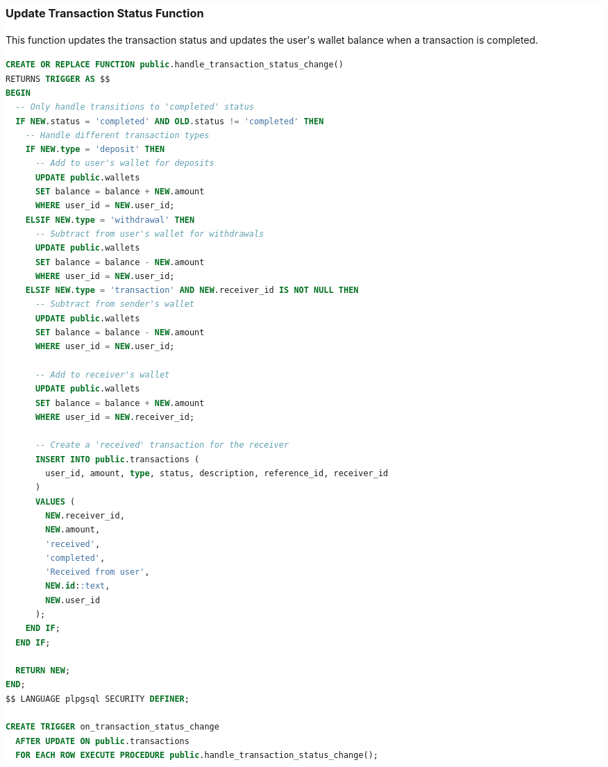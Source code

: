 ### Update Transaction Status Function

This function updates the transaction status and updates the user's wallet balance when a transaction is completed.

```sql
CREATE OR REPLACE FUNCTION public.handle_transaction_status_change()
RETURNS TRIGGER AS $$
BEGIN
  -- Only handle transitions to 'completed' status
  IF NEW.status = 'completed' AND OLD.status != 'completed' THEN
    -- Handle different transaction types
    IF NEW.type = 'deposit' THEN
      -- Add to user's wallet for deposits
      UPDATE public.wallets
      SET balance = balance + NEW.amount
      WHERE user_id = NEW.user_id;
    ELSIF NEW.type = 'withdrawal' THEN
      -- Subtract from user's wallet for withdrawals
      UPDATE public.wallets
      SET balance = balance - NEW.amount
      WHERE user_id = NEW.user_id;
    ELSIF NEW.type = 'transaction' AND NEW.receiver_id IS NOT NULL THEN
      -- Subtract from sender's wallet
      UPDATE public.wallets
      SET balance = balance - NEW.amount
      WHERE user_id = NEW.user_id;

      -- Add to receiver's wallet
      UPDATE public.wallets
      SET balance = balance + NEW.amount
      WHERE user_id = NEW.receiver_id;

      -- Create a 'received' transaction for the receiver
      INSERT INTO public.transactions (
        user_id, amount, type, status, description, reference_id, receiver_id
      )
      VALUES (
        NEW.receiver_id,
        NEW.amount,
        'received',
        'completed',
        'Received from user',
        NEW.id::text,
        NEW.user_id
      );
    END IF;
  END IF;

  RETURN NEW;
END;
$$ LANGUAGE plpgsql SECURITY DEFINER;

CREATE TRIGGER on_transaction_status_change
  AFTER UPDATE ON public.transactions
  FOR EACH ROW EXECUTE PROCEDURE public.handle_transaction_status_change();
```
